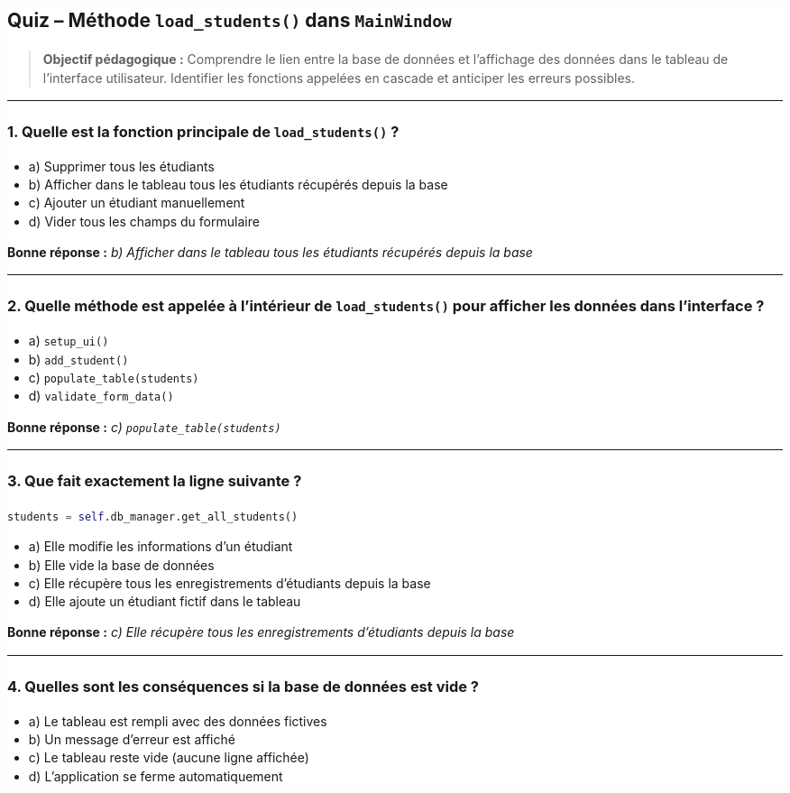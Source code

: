 


## Quiz – Méthode `load_students()` dans `MainWindow`

> **Objectif pédagogique :** Comprendre le lien entre la base de données et l’affichage des données dans le tableau de l’interface utilisateur. Identifier les fonctions appelées en cascade et anticiper les erreurs possibles.

---

### 1. Quelle est la fonction principale de `load_students()` ?

* a) Supprimer tous les étudiants
* b) Afficher dans le tableau tous les étudiants récupérés depuis la base
* c) Ajouter un étudiant manuellement
* d) Vider tous les champs du formulaire

**Bonne réponse :** *b) Afficher dans le tableau tous les étudiants récupérés depuis la base*

---

### 2. Quelle méthode est appelée à l’intérieur de `load_students()` pour afficher les données dans l’interface ?

* a) `setup_ui()`
* b) `add_student()`
* c) `populate_table(students)`
* d) `validate_form_data()`

**Bonne réponse :** *c) `populate_table(students)`*

---

### 3. Que fait exactement la ligne suivante ?

```python
students = self.db_manager.get_all_students()
```

* a) Elle modifie les informations d’un étudiant
* b) Elle vide la base de données
* c) Elle récupère tous les enregistrements d’étudiants depuis la base
* d) Elle ajoute un étudiant fictif dans le tableau

**Bonne réponse :** *c) Elle récupère tous les enregistrements d’étudiants depuis la base*

---

### 4. Quelles sont les conséquences si la base de données est vide ?

* a) Le tableau est rempli avec des données fictives
* b) Un message d’erreur est affiché
* c) Le tableau reste vide (aucune ligne affichée)
* d) L’application se ferme automatiquement
